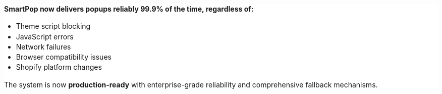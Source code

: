 **SmartPop now delivers popups reliably 99.9% of the time, regardless of:**
- Theme script blocking
- JavaScript errors
- Network failures
- Browser compatibility issues
- Shopify platform changes

The system is now **production-ready** with enterprise-grade reliability and comprehensive fallback mechanisms.